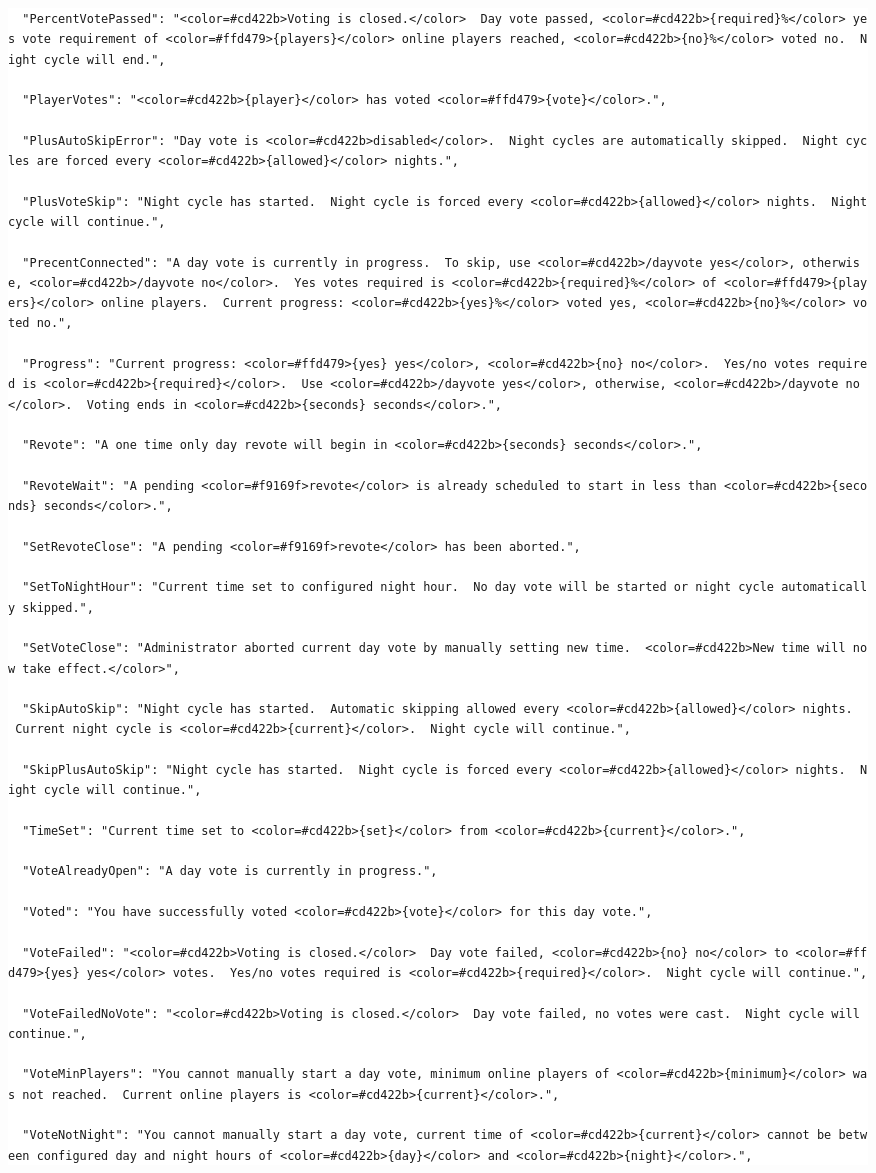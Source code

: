 ````
  "PercentVotePassed": "<color=#cd422b>Voting is closed.</color>  Day vote passed, <color=#cd422b>{required}%</color> yes vote requirement of <color=#ffd479>{players}</color> online players reached, <color=#cd422b>{no}%</color> voted no.  Night cycle will end.",

  "PlayerVotes": "<color=#cd422b>{player}</color> has voted <color=#ffd479>{vote}</color>.",

  "PlusAutoSkipError": "Day vote is <color=#cd422b>disabled</color>.  Night cycles are automatically skipped.  Night cycles are forced every <color=#cd422b>{allowed}</color> nights.",

  "PlusVoteSkip": "Night cycle has started.  Night cycle is forced every <color=#cd422b>{allowed}</color> nights.  Night cycle will continue.",

  "PrecentConnected": "A day vote is currently in progress.  To skip, use <color=#cd422b>/dayvote yes</color>, otherwise, <color=#cd422b>/dayvote no</color>.  Yes votes required is <color=#cd422b>{required}%</color> of <color=#ffd479>{players}</color> online players.  Current progress: <color=#cd422b>{yes}%</color> voted yes, <color=#cd422b>{no}%</color> voted no.",

  "Progress": "Current progress: <color=#ffd479>{yes} yes</color>, <color=#cd422b>{no} no</color>.  Yes/no votes required is <color=#cd422b>{required}</color>.  Use <color=#cd422b>/dayvote yes</color>, otherwise, <color=#cd422b>/dayvote no</color>.  Voting ends in <color=#cd422b>{seconds} seconds</color>.",

  "Revote": "A one time only day revote will begin in <color=#cd422b>{seconds} seconds</color>.",

  "RevoteWait": "A pending <color=#f9169f>revote</color> is already scheduled to start in less than <color=#cd422b>{seconds} seconds</color>.",

  "SetRevoteClose": "A pending <color=#f9169f>revote</color> has been aborted.",

  "SetToNightHour": "Current time set to configured night hour.  No day vote will be started or night cycle automatically skipped.",

  "SetVoteClose": "Administrator aborted current day vote by manually setting new time.  <color=#cd422b>New time will now take effect.</color>",

  "SkipAutoSkip": "Night cycle has started.  Automatic skipping allowed every <color=#cd422b>{allowed}</color> nights.  Current night cycle is <color=#cd422b>{current}</color>.  Night cycle will continue.",

  "SkipPlusAutoSkip": "Night cycle has started.  Night cycle is forced every <color=#cd422b>{allowed}</color> nights.  Night cycle will continue.",

  "TimeSet": "Current time set to <color=#cd422b>{set}</color> from <color=#cd422b>{current}</color>.",

  "VoteAlreadyOpen": "A day vote is currently in progress.",

  "Voted": "You have successfully voted <color=#cd422b>{vote}</color> for this day vote.",

  "VoteFailed": "<color=#cd422b>Voting is closed.</color>  Day vote failed, <color=#cd422b>{no} no</color> to <color=#ffd479>{yes} yes</color> votes.  Yes/no votes required is <color=#cd422b>{required}</color>.  Night cycle will continue.",

  "VoteFailedNoVote": "<color=#cd422b>Voting is closed.</color>  Day vote failed, no votes were cast.  Night cycle will continue.",

  "VoteMinPlayers": "You cannot manually start a day vote, minimum online players of <color=#cd422b>{minimum}</color> was not reached.  Current online players is <color=#cd422b>{current}</color>.",

  "VoteNotNight": "You cannot manually start a day vote, current time of <color=#cd422b>{current}</color> cannot be between configured day and night hours of <color=#cd422b>{day}</color> and <color=#cd422b>{night}</color>.",

````